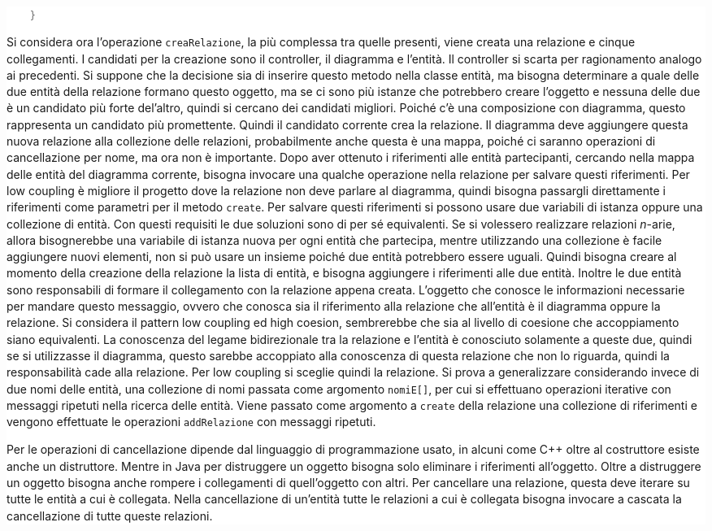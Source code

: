 ``` java
    }
```

Si considera ora l’operazione `creaRelazione`, la più complessa tra quelle presenti, viene creata una relazione e cinque collegamenti. I candidati per la creazione sono il controller, il diagramma e l’entità. Il controller si scarta per ragionamento analogo ai precedenti. Si suppone che la decisione sia di inserire questo metodo nella classe entità, ma bisogna determinare a quale delle due entità della relazione formano questo oggetto, ma se ci sono più istanze che potrebbero creare l’oggetto e nessuna delle due è un candidato più forte del’altro, quindi si cercano dei candidati migliori. Poiché c’è una composizione con diagramma, questo rappresenta un candidato più promettente. Quindi il candidato corrente crea la relazione. Il diagramma deve aggiungere questa nuova relazione alla collezione delle relazioni, probabilmente anche questa è una mappa, poiché ci saranno operazioni di cancellazione per nome, ma ora non è importante. Dopo aver ottenuto i riferimenti alle entità partecipanti, cercando nella mappa delle entità del diagramma corrente, bisogna invocare una qualche operazione nella relazione per salvare questi riferimenti. Per low coupling è migliore il progetto dove la relazione non deve parlare al diagramma, quindi bisogna passargli direttamente i riferimenti come parametri per il metodo `create`. Per salvare questi riferimenti si possono usare due variabili di istanza oppure una collezione di entità. Con questi requisiti le due soluzioni sono di per sé equivalenti. Se si volessero realizzare relazioni $n$-arie, allora bisognerebbe una variabile di istanza nuova per ogni entità che partecipa, mentre utilizzando una collezione è facile aggiungere nuovi elementi, non si può usare un insieme poiché due entità potrebbero essere uguali. Quindi bisogna creare al momento della creazione della relazione la lista di entità, e bisogna aggiungere i riferimenti alle due entità. Inoltre le due entità sono responsabili di formare il collegamento con la relazione appena creata. L’oggetto che conosce le informazioni necessarie per mandare questo messaggio, ovvero che conosca sia il riferimento alla relazione che all’entità è il diagramma oppure la relazione. Si considera il pattern low coupling ed high coesion, sembrerebbe che sia al livello di coesione che accoppiamento siano equivalenti. La conoscenza del legame bidirezionale tra la relazione e l’entità è conosciuto solamente a queste due, quindi se si utilizzasse il diagramma, questo sarebbe accoppiato alla conoscenza di questa relazione che non lo riguarda, quindi la responsabilità cade alla relazione. Per low coupling si sceglie quindi la relazione. Si prova a generalizzare considerando invece di due nomi delle entità, una collezione di nomi passata come argomento `nomiE[]`, per cui si effettuano operazioni iterative con messaggi ripetuti nella ricerca delle entità. Viene passato come argomento a `create` della relazione una collezione di riferimenti e vengono effettuate le operazioni `addRelazione` con messaggi ripetuti.

Per le operazioni di cancellazione dipende dal linguaggio di programmazione usato, in alcuni come C++ oltre al costruttore esiste anche un distruttore. Mentre in Java per distruggere un oggetto bisogna solo eliminare i riferimenti all’oggetto. Oltre a distruggere un oggetto bisogna anche rompere i collegamenti di quell’oggetto con altri. Per cancellare una relazione, questa deve iterare su tutte le entità a cui è collegata. Nella cancellazione di un’entità tutte le relazioni a cui è collegata bisogna invocare a cascata la cancellazione di tutte queste relazioni.
